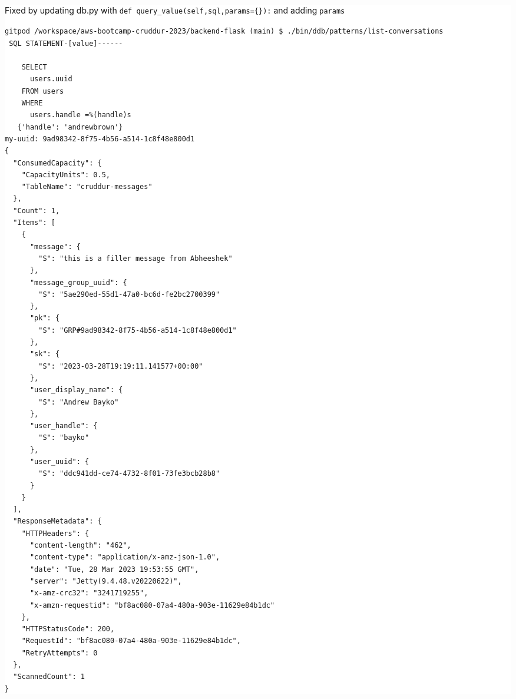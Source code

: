 Fixed by updating db.py with `def query_value(self,sql,params={}):` and adding `params`

```
gitpod /workspace/aws-bootcamp-cruddur-2023/backend-flask (main) $ ./bin/ddb/patterns/list-conversations 
 SQL STATEMENT-[value]------

    SELECT 
      users.uuid
    FROM users
    WHERE
      users.handle =%(handle)s
   {'handle': 'andrewbrown'}
my-uuid: 9ad98342-8f75-4b56-a514-1c8f48e800d1
{
  "ConsumedCapacity": {
    "CapacityUnits": 0.5,
    "TableName": "cruddur-messages"
  },
  "Count": 1,
  "Items": [
    {
      "message": {
        "S": "this is a filler message from Abheeshek"
      },
      "message_group_uuid": {
        "S": "5ae290ed-55d1-47a0-bc6d-fe2bc2700399"
      },
      "pk": {
        "S": "GRP#9ad98342-8f75-4b56-a514-1c8f48e800d1"
      },
      "sk": {
        "S": "2023-03-28T19:19:11.141577+00:00"
      },
      "user_display_name": {
        "S": "Andrew Bayko"
      },
      "user_handle": {
        "S": "bayko"
      },
      "user_uuid": {
        "S": "ddc941dd-ce74-4732-8f01-73fe3bcb28b8"
      }
    }
  ],
  "ResponseMetadata": {
    "HTTPHeaders": {
      "content-length": "462",
      "content-type": "application/x-amz-json-1.0",
      "date": "Tue, 28 Mar 2023 19:53:55 GMT",
      "server": "Jetty(9.4.48.v20220622)",
      "x-amz-crc32": "3241719255",
      "x-amzn-requestid": "bf8ac080-07a4-480a-903e-11629e84b1dc"
    },
    "HTTPStatusCode": 200,
    "RequestId": "bf8ac080-07a4-480a-903e-11629e84b1dc",
    "RetryAttempts": 0
  },
  "ScannedCount": 1
}
```
</hr> 
